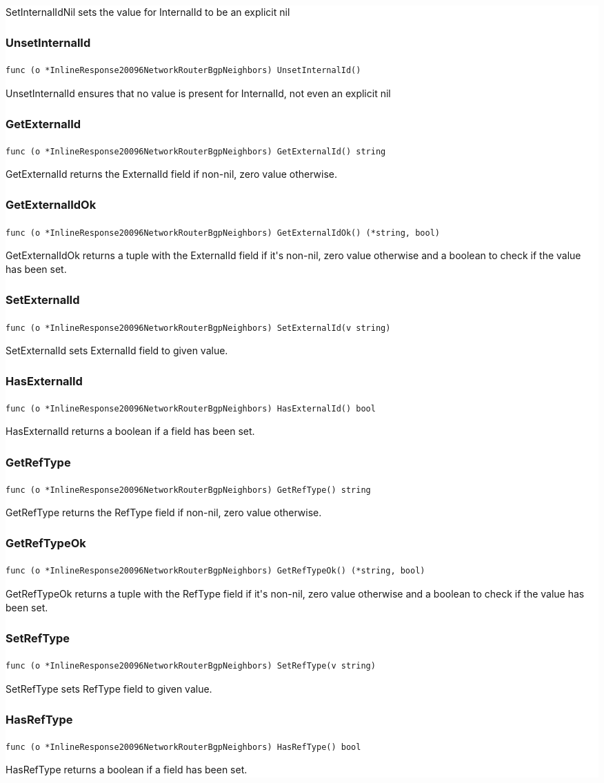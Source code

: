  SetInternalIdNil sets the value for InternalId to be an explicit nil

### UnsetInternalId
`func (o *InlineResponse20096NetworkRouterBgpNeighbors) UnsetInternalId()`

UnsetInternalId ensures that no value is present for InternalId, not even an explicit nil
### GetExternalId

`func (o *InlineResponse20096NetworkRouterBgpNeighbors) GetExternalId() string`

GetExternalId returns the ExternalId field if non-nil, zero value otherwise.

### GetExternalIdOk

`func (o *InlineResponse20096NetworkRouterBgpNeighbors) GetExternalIdOk() (*string, bool)`

GetExternalIdOk returns a tuple with the ExternalId field if it's non-nil, zero value otherwise
and a boolean to check if the value has been set.

### SetExternalId

`func (o *InlineResponse20096NetworkRouterBgpNeighbors) SetExternalId(v string)`

SetExternalId sets ExternalId field to given value.

### HasExternalId

`func (o *InlineResponse20096NetworkRouterBgpNeighbors) HasExternalId() bool`

HasExternalId returns a boolean if a field has been set.

### GetRefType

`func (o *InlineResponse20096NetworkRouterBgpNeighbors) GetRefType() string`

GetRefType returns the RefType field if non-nil, zero value otherwise.

### GetRefTypeOk

`func (o *InlineResponse20096NetworkRouterBgpNeighbors) GetRefTypeOk() (*string, bool)`

GetRefTypeOk returns a tuple with the RefType field if it's non-nil, zero value otherwise
and a boolean to check if the value has been set.

### SetRefType

`func (o *InlineResponse20096NetworkRouterBgpNeighbors) SetRefType(v string)`

SetRefType sets RefType field to given value.

### HasRefType

`func (o *InlineResponse20096NetworkRouterBgpNeighbors) HasRefType() bool`

HasRefType returns a boolean if a field has been set.
